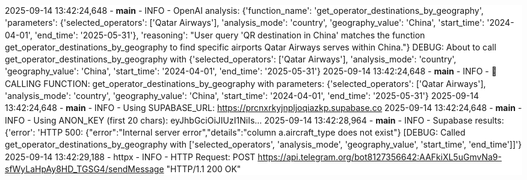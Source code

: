 2025-09-14 13:42:24,648 - __main__ - INFO - OpenAI analysis: {'function_name': 'get_operator_destinations_by_geography', 'parameters': {'selected_operators': ['Qatar Airways'], 'analysis_mode': 'country', 'geography_value': 'China', 'start_time': '2024-04-01', 'end_time': '2025-05-31'}, 'reasoning': "User query 'QR destination in China' matches the function get_operator_destinations_by_geography to find specific airports Qatar Airways serves within China."}
DEBUG: About to call get_operator_destinations_by_geography with {'selected_operators': ['Qatar Airways'], 'analysis_mode': 'country', 'geography_value': 'China', 'start_time': '2024-04-01', 'end_time': '2025-05-31'}
2025-09-14 13:42:24,648 - __main__ - INFO - 🚀 CALLING FUNCTION: get_operator_destinations_by_geography with parameters: {'selected_operators': ['Qatar Airways'], 'analysis_mode': 'country', 'geography_value': 'China', 'start_time': '2024-04-01', 'end_time': '2025-05-31'}
2025-09-14 13:42:24,648 - __main__ - INFO - Using SUPABASE_URL: https://prcnxrkyjnpljoqiazkp.supabase.co
2025-09-14 13:42:24,648 - __main__ - INFO - Using ANON_KEY (first 20 chars): eyJhbGciOiJIUzI1NiIs...
2025-09-14 13:42:28,964 - __main__ - INFO - Supabase results: {'error': 'HTTP 500: {"error":"Internal server error","details":"column a.aircraft_type does not exist"} [DEBUG: Called get_operator_destinations_by_geography with [\'selected_operators\', \'analysis_mode\', \'geography_value\', \'start_time\', \'end_time\']]'}
2025-09-14 13:42:29,188 - httpx - INFO - HTTP Request: POST https://api.telegram.org/bot8127356642:AAFkiXL5uGmvNa9-sfWyLaHpAy8HD_TGSG4/sendMessage "HTTP/1.1 200 OK"
